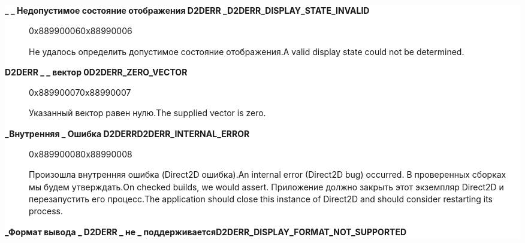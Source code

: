 <span data-ttu-id="d9930-337"><span id="D2DERR_DISPLAY_STATE_INVALID"></span><span id="d2derr_display_state_invalid"></span>**\_ \_ Недопустимое состояние отображения D2DERR \_**</span><span class="sxs-lookup"><span data-stu-id="d9930-337"><span id="D2DERR_DISPLAY_STATE_INVALID"></span><span id="d2derr_display_state_invalid"></span>**D2DERR\_DISPLAY\_STATE\_INVALID**</span></span>
</dt> <dd> <dl> <dt>

<span data-ttu-id="d9930-338">0x88990006</span><span class="sxs-lookup"><span data-stu-id="d9930-338">0x88990006</span></span>
</dt> <dt>



<span data-ttu-id="d9930-339">Не удалось определить допустимое состояние отображения.</span><span class="sxs-lookup"><span data-stu-id="d9930-339">A valid display state could not be determined.</span></span>


</dt> </dl> </dd> <dt>

<span data-ttu-id="d9930-340"><span id="D2DERR_ZERO_VECTOR"></span><span id="d2derr_zero_vector"></span>**D2DERR \_ \_ вектор 0**</span><span class="sxs-lookup"><span data-stu-id="d9930-340"><span id="D2DERR_ZERO_VECTOR"></span><span id="d2derr_zero_vector"></span>**D2DERR\_ZERO\_VECTOR**</span></span>
</dt> <dd> <dl> <dt>

<span data-ttu-id="d9930-341">0x88990007</span><span class="sxs-lookup"><span data-stu-id="d9930-341">0x88990007</span></span>
</dt> <dt>



<span data-ttu-id="d9930-342">Указанный вектор равен нулю.</span><span class="sxs-lookup"><span data-stu-id="d9930-342">The supplied vector is zero.</span></span>


</dt> </dl> </dd> <dt>

<span data-ttu-id="d9930-343"><span id="D2DERR_INTERNAL_ERROR"></span><span id="d2derr_internal_error"></span>**\_Внутренняя \_ Ошибка D2DERR**</span><span class="sxs-lookup"><span data-stu-id="d9930-343"><span id="D2DERR_INTERNAL_ERROR"></span><span id="d2derr_internal_error"></span>**D2DERR\_INTERNAL\_ERROR**</span></span>
</dt> <dd> <dl> <dt>

<span data-ttu-id="d9930-344">0x88990008</span><span class="sxs-lookup"><span data-stu-id="d9930-344">0x88990008</span></span>
</dt> <dt>



<span data-ttu-id="d9930-345">Произошла внутренняя ошибка (Direct2D ошибка).</span><span class="sxs-lookup"><span data-stu-id="d9930-345">An internal error (Direct2D bug) occurred.</span></span> <span data-ttu-id="d9930-346">В проверенных сборках мы будем утверждать.</span><span class="sxs-lookup"><span data-stu-id="d9930-346">On checked builds, we would assert.</span></span> <span data-ttu-id="d9930-347">Приложение должно закрыть этот экземпляр Direct2D и перезапустить его процесс.</span><span class="sxs-lookup"><span data-stu-id="d9930-347">The application should close this instance of Direct2D and should consider restarting its process.</span></span>


</dt> </dl> </dd> <dt>

<span data-ttu-id="d9930-348"><span id="D2DERR_DISPLAY_FORMAT_NOT_SUPPORTED"></span><span id="d2derr_display_format_not_supported"></span>**\_Формат вывода \_ D2DERR \_ не \_ поддерживается**</span><span class="sxs-lookup"><span data-stu-id="d9930-348"><span id="D2DERR_DISPLAY_FORMAT_NOT_SUPPORTED"></span><span id="d2derr_display_format_not_supported"></span>**D2DERR\_DISPLAY\_FORMAT\_NOT\_SUPPORTED**</span></span>
</dt> <dd> <dl> <dt>
